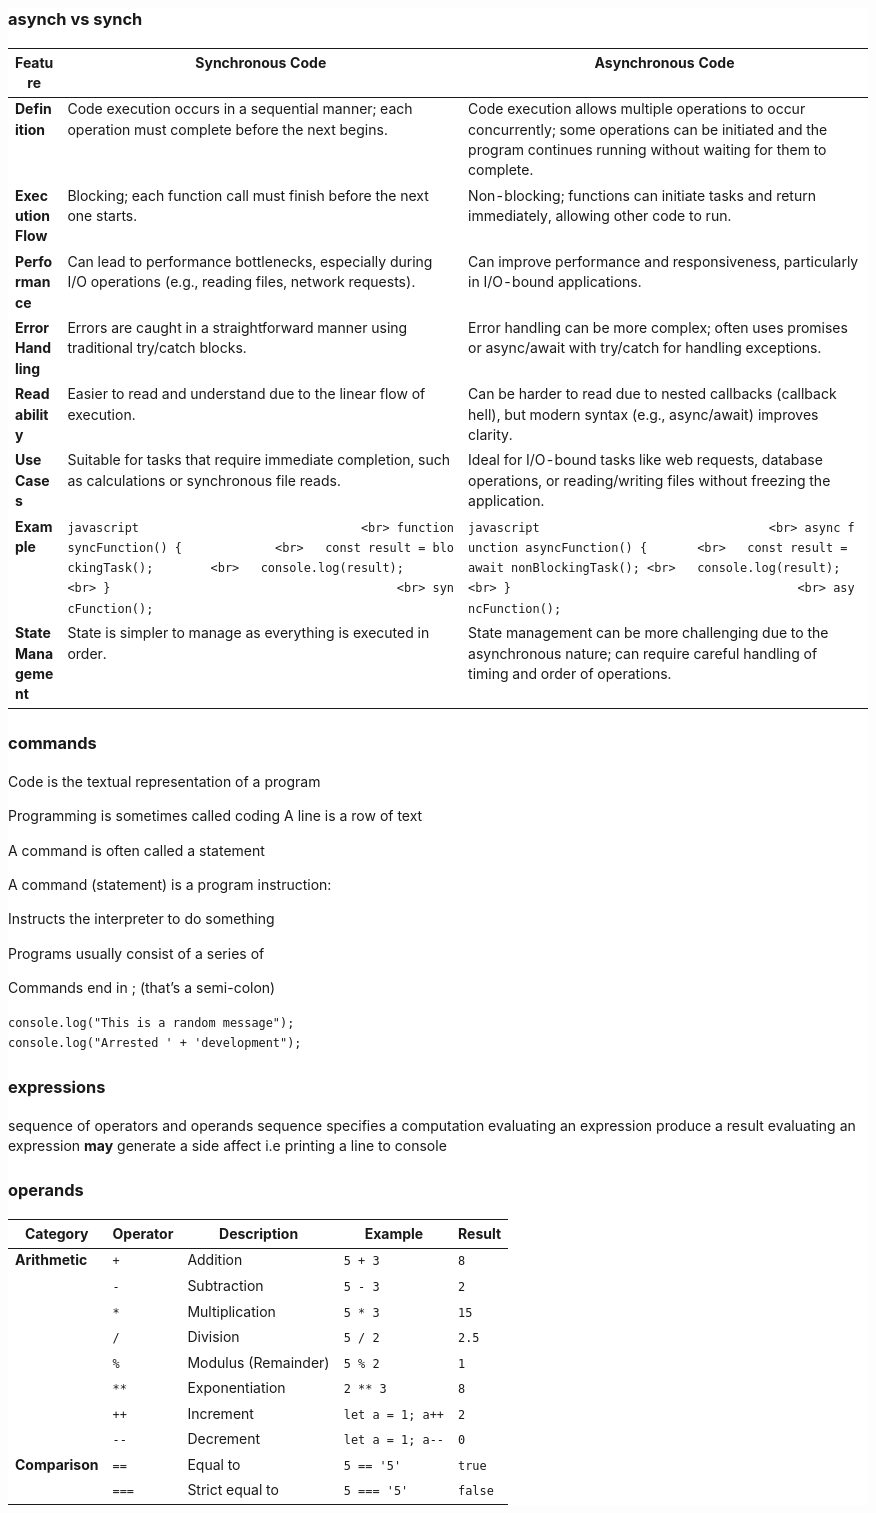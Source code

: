### asynch vs synch
| Feature                  | Synchronous Code                                     | Asynchronous Code                                   |
|--------------------------|-----------------------------------------------------|-----------------------------------------------------|
| **Definition**           | Code execution occurs in a sequential manner; each operation must complete before the next begins. | Code execution allows multiple operations to occur concurrently; some operations can be initiated and the program continues running without waiting for them to complete. |
| **Execution Flow**       | Blocking; each function call must finish before the next one starts. | Non-blocking; functions can initiate tasks and return immediately, allowing other code to run. |
| **Performance**          | Can lead to performance bottlenecks, especially during I/O operations (e.g., reading files, network requests). | Can improve performance and responsiveness, particularly in I/O-bound applications. |
| **Error Handling**       | Errors are caught in a straightforward manner using traditional try/catch blocks. | Error handling can be more complex; often uses promises or async/await with try/catch for handling exceptions. |
| **Readability**          | Easier to read and understand due to the linear flow of execution. | Can be harder to read due to nested callbacks (callback hell), but modern syntax (e.g., async/await) improves clarity. |
| **Use Cases**            | Suitable for tasks that require immediate completion, such as calculations or synchronous file reads. | Ideal for I/O-bound tasks like web requests, database operations, or reading/writing files without freezing the application. |
| **Example**              | ```javascript                               <br> function syncFunction() {             <br>   const result = blockingTask();        <br>   console.log(result);                    <br> }                                        <br> syncFunction();``` | ```javascript                                <br> async function asyncFunction() {       <br>   const result = await nonBlockingTask(); <br>   console.log(result);                   <br> }                                        <br> asyncFunction();``` |
| **State Management**     | State is simpler to manage as everything is executed in order. | State management can be more challenging due to the asynchronous nature; can require careful handling of timing and order of operations. |



### commands

Code is the textual representation of a program

Programming is sometimes called coding
A line is a row of text

A command is often called a statement

A command (statement) is a program instruction:

Instructs the interpreter to do something

Programs usually consist of a series of

 Commands end in ; (that’s a semi-colon)

    console.log("This is a random message");
    console.log("Arrested ' + 'development");

### expressions

sequence of operators and operands
sequence specifies a computation
evaluating an expression produce a result
evaluating an expression **may** generate a side affect i.e printing a line to console

### operands

 | **Category**      | **Operator** | **Description**                      | **Example**            | **Result**            |
|-------------------|--------------|--------------------------------------|------------------------|-----------------------|
| **Arithmetic**    | `+`          | Addition                            | `5 + 3`                | `8`                   |
|                   | `-`          | Subtraction                         | `5 - 3`                | `2`                   |
|                   | `*`          | Multiplication                      | `5 * 3`                | `15`                  |
|                   | `/`          | Division                            | `5 / 2`                | `2.5`                 |
|                   | `%`          | Modulus (Remainder)                 | `5 % 2`                | `1`                   |
|                   | `**`         | Exponentiation                      | `2 ** 3`               | `8`                   |
|                   | `++`         | Increment                           | `let a = 1; a++`       | `2`                   |
|                   | `--`         | Decrement                           | `let a = 1; a--`       | `0`                   |
| **Comparison**    | `==`         | Equal to                            | `5 == '5'`             | `true`                |
|                   | `===`        | Strict equal to                     | `5 === '5'`            | `false`               |